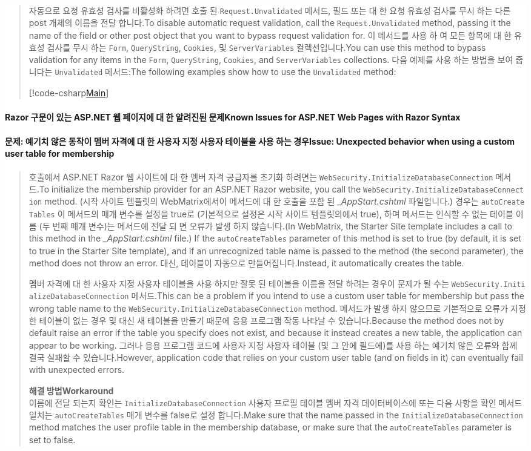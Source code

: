 > <span data-ttu-id="1d5e3-207">자동으로 요청 유효성 검사를 비활성화 하려면 호출 된 `Request.Unvalidated` 메서드, 필드 또는 대 한 요청 유효성 검사를 무시 하는 다른 post 개체의 이름을 전달 합니다.</span><span class="sxs-lookup"><span data-stu-id="1d5e3-207">To disable automatic request validation, call the `Request.Unvalidated` method, passing it the name of the field or other post object that you want to bypass request validation for.</span></span> <span data-ttu-id="1d5e3-208">이 메서드를 사용 하 여 모든 항목에 대 한 유효성 검사를 무시 하는 `Form`, `QueryString`, `Cookies`, 및 `ServerVariables` 컬렉션입니다.</span><span class="sxs-lookup"><span data-stu-id="1d5e3-208">You can use this method to bypass validation for any items in the `Form`, `QueryString`, `Cookies`, and `ServerVariables` collections.</span></span> <span data-ttu-id="1d5e3-209">다음 예제를 사용 하는 방법을 보여 줍니다는 `Unvalidated` 메서드:</span><span class="sxs-lookup"><span data-stu-id="1d5e3-209">The following examples show how to use the `Unvalidated` method:</span></span>
> 
> [!code-csharp[Main](beta3/samples/sample4.cs)]


<a id="Issues"></a>

#### <a name="known-issues-for-aspnet-web-pages-with-razor-syntax"></a><span data-ttu-id="1d5e3-210">Razor 구문이 있는 ASP.NET 웹 페이지에 대 한 알려진된 문제</span><span class="sxs-lookup"><span data-stu-id="1d5e3-210">Known Issues for ASP.NET Web Pages with Razor Syntax</span></span>

#### <a name="issue-unexpected-behavior-when-using-a-custom-user-table-for-membership"></a><span data-ttu-id="1d5e3-211">문제: 예기치 않은 동작이 멤버 자격에 대 한 사용자 지정 사용자 테이블을 사용 하는 경우</span><span class="sxs-lookup"><span data-stu-id="1d5e3-211">Issue: Unexpected behavior when using a custom user table for membership</span></span>

> <span data-ttu-id="1d5e3-212">호출에서 ASP.NET Razor 웹 사이트에 대 한 멤버 자격 공급자를 초기화 하려면는 `WebSecurity.InitializeDatabaseConnection` 메서드.</span><span class="sxs-lookup"><span data-stu-id="1d5e3-212">To initialize the membership provider for an ASP.NET Razor website, you call the `WebSecurity.InitializeDatabaseConnection` method.</span></span> <span data-ttu-id="1d5e3-213">(시작 사이트 템플릿의 WebMatrix에서이 메서드에 대 한 호출을 포함 된  *\_AppStart.cshtml* 파일입니다.) 경우는 `autoCreateTables` 이 메서드의 매개 변수를 설정을 true로 (기본적으로 설정은 시작 사이트 템플릿의에서 true), 하며 메서드는 인식할 수 없는 테이블 이름 (두 번째 매개 변수)는 메서드에 전달 되 면 오류가 발생 하지 않습니다.</span><span class="sxs-lookup"><span data-stu-id="1d5e3-213">(In WebMatrix, the Starter Site template includes a call to this method in the *\_AppStart.cshtml* file.) If the `autoCreateTables` parameter of this method is set to true (by default, it is set to true in the Starter Site template), and if an unrecognized table name is passed to the method (the second parameter), the method does not throw an error.</span></span> <span data-ttu-id="1d5e3-214">대신, 테이블이 자동으로 만들어집니다.</span><span class="sxs-lookup"><span data-stu-id="1d5e3-214">Instead, it automatically creates the table.</span></span>
> 
> <span data-ttu-id="1d5e3-215">멤버 자격에 대 한 사용자 지정 사용자 테이블을 사용 하지만 잘못 된 테이블을 이름을 전달 하려는 경우이 문제가 될 수는 `WebSecurity.InitializeDatabaseConnection` 메서드.</span><span class="sxs-lookup"><span data-stu-id="1d5e3-215">This can be a problem if you intend to use a custom user table for membership but pass the wrong table name to the `WebSecurity.InitializeDatabaseConnection` method.</span></span> <span data-ttu-id="1d5e3-216">메서드가 발생 하지 않으므로 기본적으로 오류가 지정한 테이블이 없는 경우 및 대신 새 테이블을 만들기 때문에 응용 프로그램 작동 나타날 수 있습니다.</span><span class="sxs-lookup"><span data-stu-id="1d5e3-216">Because the method does not by default raise an error if the table you specify does not exist, and because it instead creates a new table, the application can appear to be working.</span></span> <span data-ttu-id="1d5e3-217">그러나 응용 프로그램 코드에 사용자 지정 사용자 테이블 (및 그 안에 필드에)를 사용 하는 예기치 않은 오류와 함께 결국 실패할 수 있습니다.</span><span class="sxs-lookup"><span data-stu-id="1d5e3-217">However, application code that relies on your custom user table (and on fields in it) can eventually fail with unexpected errors.</span></span>
> 
> <span data-ttu-id="1d5e3-218">**해결 방법**</span><span class="sxs-lookup"><span data-stu-id="1d5e3-218">**Workaround**</span></span>  
> <span data-ttu-id="1d5e3-219">이름에 전달 되는지 확인는 `InitializeDatabaseConnection` 사용자 프로필 테이블 멤버 자격 데이터베이스에 또는 다음 사항을 확인 메서드 일치는 `autoCreateTables` 매개 변수를 false로 설정 합니다.</span><span class="sxs-lookup"><span data-stu-id="1d5e3-219">Make sure that the name passed in the `InitializeDatabaseConnection` method matches the user profile table in the membership database, or make sure that the `autoCreateTables` parameter is set to false.</span></span>
